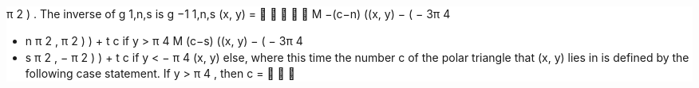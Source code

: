 π
2
)
.
The inverse of g
1,n,s 
is
g
−1
1,n,s
(x, y) =





M 
−(c−n)
((x, y) − 
(
−
3π
4 
+ n
π
2 
, 
π
2
)
) + t
c 
if y > 
π
4
M 
(c−s)
((x, y) − 
(
−
3π
4 
+ s
π
2 
, −
π
2
)
) + t
c 
if y < −
π
4
(x, y) else,
where this time the number c of the polar triangle that (x, y) lies in is defined by the
following case statement. If y > 
π
4 
, then
c =


